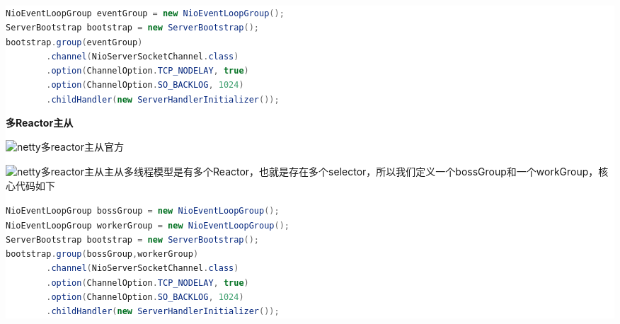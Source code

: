 
```java
NioEventLoopGroup eventGroup = new NioEventLoopGroup();
ServerBootstrap bootstrap = new ServerBootstrap();
bootstrap.group(eventGroup)
        .channel(NioServerSocketChannel.class)
        .option(ChannelOption.TCP_NODELAY, true)
        .option(ChannelOption.SO_BACKLOG, 1024)
        .childHandler(new ServerHandlerInitializer());

```

**多Reactor主从**

![netty多reactor主从官方](/netty多reactor主从官方.jpg)

![netty多reactor主从](/netty多reactor主从.png)主从多线程模型是有多个Reactor，也就是存在多个selector，所以我们定义一个bossGroup和一个workGroup，核心代码如下

```java
NioEventLoopGroup bossGroup = new NioEventLoopGroup();
NioEventLoopGroup workerGroup = new NioEventLoopGroup();
ServerBootstrap bootstrap = new ServerBootstrap();
bootstrap.group(bossGroup,workerGroup)
        .channel(NioServerSocketChannel.class)
        .option(ChannelOption.TCP_NODELAY, true)
        .option(ChannelOption.SO_BACKLOG, 1024)
        .childHandler(new ServerHandlerInitializer());

```

